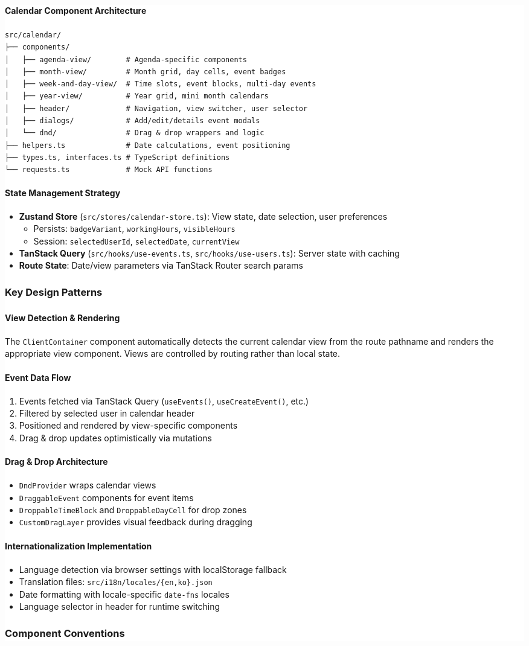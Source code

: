 #### Calendar Component Architecture
```
src/calendar/
├── components/
│   ├── agenda-view/        # Agenda-specific components
│   ├── month-view/         # Month grid, day cells, event badges  
│   ├── week-and-day-view/  # Time slots, event blocks, multi-day events
│   ├── year-view/          # Year grid, mini month calendars
│   ├── header/             # Navigation, view switcher, user selector
│   ├── dialogs/            # Add/edit/details event modals
│   └── dnd/                # Drag & drop wrappers and logic
├── helpers.ts              # Date calculations, event positioning
├── types.ts, interfaces.ts # TypeScript definitions
└── requests.ts             # Mock API functions
```

#### State Management Strategy
- **Zustand Store** (`src/stores/calendar-store.ts`): View state, date selection, user preferences
  - Persists: `badgeVariant`, `workingHours`, `visibleHours`
  - Session: `selectedUserId`, `selectedDate`, `currentView`
- **TanStack Query** (`src/hooks/use-events.ts`, `src/hooks/use-users.ts`): Server state with caching
- **Route State**: Date/view parameters via TanStack Router search params

### Key Design Patterns

#### View Detection & Rendering
The `ClientContainer` component automatically detects the current calendar view from the route pathname and renders the appropriate view component. Views are controlled by routing rather than local state.

#### Event Data Flow
1. Events fetched via TanStack Query (`useEvents()`, `useCreateEvent()`, etc.)
2. Filtered by selected user in calendar header
3. Positioned and rendered by view-specific components
4. Drag & drop updates optimistically via mutations

#### Drag & Drop Architecture
- `DndProvider` wraps calendar views
- `DraggableEvent` components for event items
- `DroppableTimeBlock` and `DroppableDayCell` for drop zones
- `CustomDragLayer` provides visual feedback during dragging

#### Internationalization Implementation
- Language detection via browser settings with localStorage fallback
- Translation files: `src/i18n/locales/{en,ko}.json`
- Date formatting with locale-specific `date-fns` locales
- Language selector in header for runtime switching

### Component Conventions
